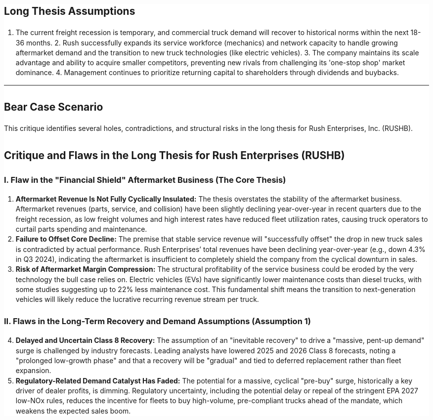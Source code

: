 
## Long Thesis Assumptions

1. The current freight recession is temporary, and commercial truck demand will recover to historical norms within the next 18-36 months. 2. Rush successfully expands its service workforce (mechanics) and network capacity to handle growing aftermarket demand and the transition to new truck technologies (like electric vehicles). 3. The company maintains its scale advantage and ability to acquire smaller competitors, preventing new rivals from challenging its 'one-stop shop' market dominance. 4. Management continues to prioritize returning capital to shareholders through dividends and buybacks.

---

## Bear Case Scenario

This critique identifies several holes, contradictions, and structural risks in the long thesis for Rush Enterprises, Inc. (RUSHB).

## **Critique and Flaws in the Long Thesis for Rush Enterprises (RUSHB)**

### **I. Flaw in the "Financial Shield" Aftermarket Business (The Core Thesis)**

1.  **Aftermarket Revenue Is Not Fully Cyclically Insulated:** The thesis overstates the stability of the aftermarket business. Aftermarket revenues (parts, service, and collision) have been slightly declining year-over-year in recent quarters due to the freight recession, as low freight volumes and high interest rates have reduced fleet utilization rates, causing truck operators to curtail parts spending and maintenance.
2.  **Failure to Offset Core Decline:** The premise that stable service revenue will "successfully offset" the drop in new truck sales is contradicted by actual performance. Rush Enterprises’ total revenues have been declining year-over-year (e.g., down 4.3% in Q3 2024), indicating the aftermarket is insufficient to completely shield the company from the cyclical downturn in sales.
3.  **Risk of Aftermarket Margin Compression:** The structural profitability of the service business could be eroded by the very technology the bull case relies on. Electric vehicles (EVs) have significantly lower maintenance costs than diesel trucks, with some studies suggesting up to 22% less maintenance cost. This fundamental shift means the transition to next-generation vehicles will likely reduce the lucrative recurring revenue stream per truck.

### **II. Flaws in the Long-Term Recovery and Demand Assumptions (Assumption 1)**

4.  **Delayed and Uncertain Class 8 Recovery:** The assumption of an "inevitable recovery" to drive a "massive, pent-up demand" surge is challenged by industry forecasts. Leading analysts have lowered 2025 and 2026 Class 8 forecasts, noting a "prolonged low-growth phase" and that a recovery will be "gradual" and tied to deferred replacement rather than fleet expansion.
5.  **Regulatory-Related Demand Catalyst Has Faded:** The potential for a massive, cyclical "pre-buy" surge, historically a key driver of dealer profits, is dimming. Regulatory uncertainty, including the potential delay or repeal of the stringent EPA 2027 low-NOx rules, reduces the incentive for fleets to buy high-volume, pre-compliant trucks ahead of the mandate, which weakens the expected sales boom.
